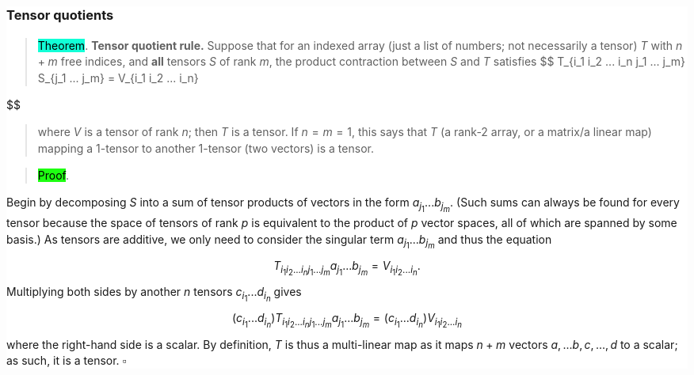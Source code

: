 ### Tensor quotients

> <span style="background-color: #12ffd7; color: black;">Theorem</span>. **Tensor quotient rule.** Suppose that for an indexed array (just a list of numbers; not necessarily a tensor) $T$ with $n+m$ free indices, and **all** tensors $S$ of rank $m$, the product contraction between $S$ and $T$ satisfies
$$
T_{i_1 i_2 ... i_n j_1 ... j_m} S_{j_1 ... j_m} = V_{i_1 i_2 ... i_n}

$$
> where $V$ is a tensor of rank $n$; then $T$ is a tensor. If $n = m = 1$, this says that $T$ (a rank-$2$ array, or a matrix/a linear map) mapping a $1$-tensor to another $1$-tensor (two vectors) is a tensor.
 
> <span style="background-color: #1eff12; color: black;">Proof</span>. 

Begin by decomposing $S$ into a sum of tensor products of vectors in the form $a_{j_1}...b_{j_m}$. (Such sums can always be found for every tensor because the space of tensors of rank $p$ is equivalent to the product of $p$ vector spaces, all of which are spanned by some basis.) As tensors are additive, we only need to consider the singular term $a_{j_1}...b_{j_m}$ and thus the equation
$$
T_{i_1 i_2 ... i_n j_1 ... j_m}a_{j_1}...b_{j_m} = V_{i_1 i_2 ... i_n}.
$$
Multiplying both sides by another $n$ tensors $c_{i_1} ... d_{i_n}$ gives
$$
(c_{i_1} ... d_{i_n})T_{i_1 i_2 ... i_n j_1 ... j_m}a_{j_1}...b_{j_m} =  (c_{i_1} ... d_{i_n})V_{i_1 i_2 ... i_n}
$$
where the right-hand side is a scalar. By definition, $T$ is thus a multi-linear map as it maps $n+m$ vectors $a, ... b, c, ..., d$ to a scalar; as such, it is a tensor. $\square$